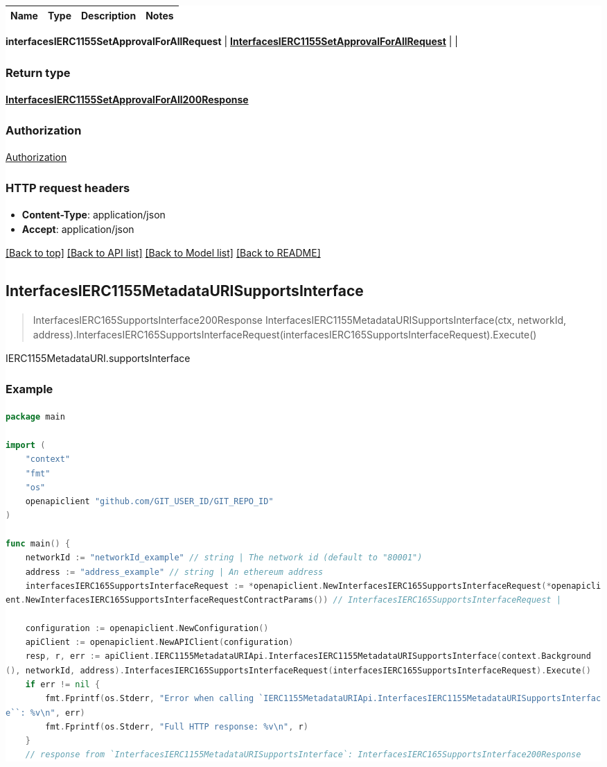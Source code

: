 
Name | Type | Description  | Notes
------------- | ------------- | ------------- | -------------


 **interfacesIERC1155SetApprovalForAllRequest** | [**InterfacesIERC1155SetApprovalForAllRequest**](InterfacesIERC1155SetApprovalForAllRequest.md) |  | 

### Return type

[**InterfacesIERC1155SetApprovalForAll200Response**](InterfacesIERC1155SetApprovalForAll200Response.md)

### Authorization

[Authorization](../README.md#Authorization)

### HTTP request headers

- **Content-Type**: application/json
- **Accept**: application/json

[[Back to top]](#) [[Back to API list]](../README.md#documentation-for-api-endpoints)
[[Back to Model list]](../README.md#documentation-for-models)
[[Back to README]](../README.md)


## InterfacesIERC1155MetadataURISupportsInterface

> InterfacesIERC165SupportsInterface200Response InterfacesIERC1155MetadataURISupportsInterface(ctx, networkId, address).InterfacesIERC165SupportsInterfaceRequest(interfacesIERC165SupportsInterfaceRequest).Execute()

IERC1155MetadataURI.supportsInterface



### Example

```go
package main

import (
    "context"
    "fmt"
    "os"
    openapiclient "github.com/GIT_USER_ID/GIT_REPO_ID"
)

func main() {
    networkId := "networkId_example" // string | The network id (default to "80001")
    address := "address_example" // string | An ethereum address
    interfacesIERC165SupportsInterfaceRequest := *openapiclient.NewInterfacesIERC165SupportsInterfaceRequest(*openapiclient.NewInterfacesIERC165SupportsInterfaceRequestContractParams()) // InterfacesIERC165SupportsInterfaceRequest | 

    configuration := openapiclient.NewConfiguration()
    apiClient := openapiclient.NewAPIClient(configuration)
    resp, r, err := apiClient.IERC1155MetadataURIApi.InterfacesIERC1155MetadataURISupportsInterface(context.Background(), networkId, address).InterfacesIERC165SupportsInterfaceRequest(interfacesIERC165SupportsInterfaceRequest).Execute()
    if err != nil {
        fmt.Fprintf(os.Stderr, "Error when calling `IERC1155MetadataURIApi.InterfacesIERC1155MetadataURISupportsInterface``: %v\n", err)
        fmt.Fprintf(os.Stderr, "Full HTTP response: %v\n", r)
    }
    // response from `InterfacesIERC1155MetadataURISupportsInterface`: InterfacesIERC165SupportsInterface200Response
```